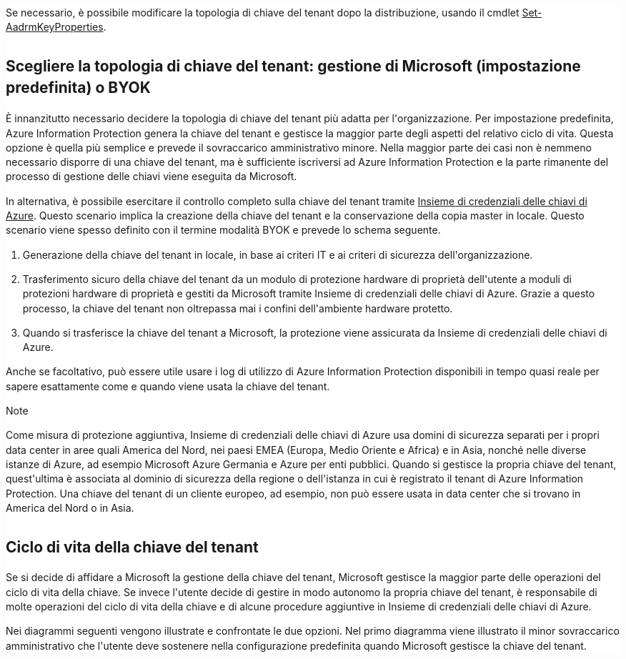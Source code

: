 Se necessario, è possibile modificare la topologia di chiave del tenant dopo la distribuzione, usando il cmdlet [Set-AadrmKeyProperties](/powershell/module/aadrm/set-aadrmkeyproperties).


## <a name="choose-your-tenant-key-topology-managed-by-microsoft-the-default-or-managed-by-you-byok"></a>Scegliere la topologia di chiave del tenant: gestione di Microsoft (impostazione predefinita) o BYOK
È innanzitutto necessario decidere la topologia di chiave del tenant più adatta per l'organizzazione. Per impostazione predefinita, Azure Information Protection genera la chiave del tenant e gestisce la maggior parte degli aspetti del relativo ciclo di vita. Questa opzione è quella più semplice e prevede il sovraccarico amministrativo minore. Nella maggior parte dei casi non è nemmeno necessario disporre di una chiave del tenant, ma è sufficiente iscriversi ad Azure Information Protection e la parte rimanente del processo di gestione delle chiavi viene eseguita da Microsoft.

In alternativa, è possibile esercitare il controllo completo sulla chiave del tenant tramite [Insieme di credenziali delle chiavi di Azure](https://azure.microsoft.com/services/key-vault/). Questo scenario implica la creazione della chiave del tenant e la conservazione della copia master in locale. Questo scenario viene spesso definito con il termine modalità BYOK e prevede lo schema seguente.

1.  Generazione della chiave del tenant in locale, in base ai criteri IT e ai criteri di sicurezza dell'organizzazione.

2.  Trasferimento sicuro della chiave del tenant da un modulo di protezione hardware di proprietà dell'utente a moduli di protezioni hardware di proprietà e gestiti da Microsoft tramite Insieme di credenziali delle chiavi di Azure. Grazie a questo processo, la chiave del tenant non oltrepassa mai i confini dell'ambiente hardware protetto.

3.  Quando si trasferisce la chiave del tenant a Microsoft, la protezione viene assicurata da Insieme di credenziali delle chiavi di Azure.

Anche se facoltativo, può essere utile usare i log di utilizzo di Azure Information Protection disponibili in tempo quasi reale per sapere esattamente come e quando viene usata la chiave del tenant.

> [!NOTE]
> Come misura di protezione aggiuntiva, Insieme di credenziali delle chiavi di Azure usa domini di sicurezza separati per i propri data center in aree quali America del Nord, nei paesi EMEA (Europa, Medio Oriente e Africa) e in Asia, nonché nelle diverse istanze di Azure, ad esempio Microsoft Azure Germania e Azure per enti pubblici. Quando si gestisce la propria chiave del tenant, quest'ultima è associata al dominio di sicurezza della regione o dell'istanza in cui è registrato il tenant di Azure Information Protection. Una chiave del tenant di un cliente europeo, ad esempio, non può essere usata in data center che si trovano in America del Nord o in Asia.

## <a name="the-tenant-key-lifecycle"></a>Ciclo di vita della chiave del tenant
Se si decide di affidare a Microsoft la gestione della chiave del tenant, Microsoft gestisce la maggior parte delle operazioni del ciclo di vita della chiave. Se invece l'utente decide di gestire in modo autonomo la propria chiave del tenant, è responsabile di molte operazioni del ciclo di vita della chiave e di alcune procedure aggiuntive in Insieme di credenziali delle chiavi di Azure.

Nei diagrammi seguenti vengono illustrate e confrontate le due opzioni. Nel primo diagramma viene illustrato il minor sovraccarico amministrativo che l'utente deve sostenere nella configurazione predefinita quando Microsoft gestisce la chiave del tenant.
